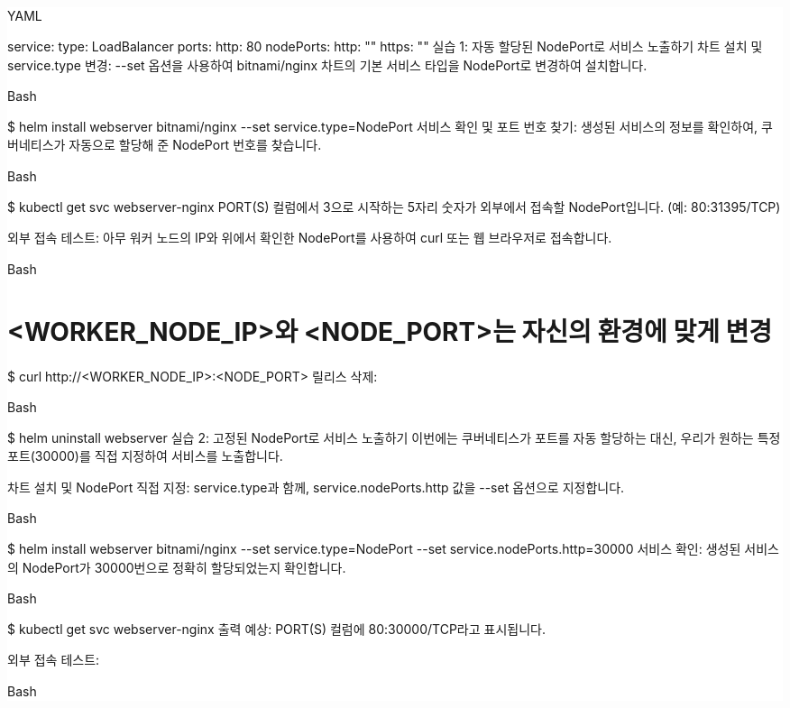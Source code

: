 YAML

service:
  type: LoadBalancer
  ports:
    http: 80
  nodePorts:
    http: ""
    https: ""
실습 1: 자동 할당된 NodePort로 서비스 노출하기
차트 설치 및 service.type 변경:
--set 옵션을 사용하여 bitnami/nginx 차트의 기본 서비스 타입을 NodePort로 변경하여 설치합니다.

Bash

$ helm install webserver bitnami/nginx --set service.type=NodePort
서비스 확인 및 포트 번호 찾기:
생성된 서비스의 정보를 확인하여, 쿠버네티스가 자동으로 할당해 준 NodePort 번호를 찾습니다.

Bash

$ kubectl get svc webserver-nginx
PORT(S) 컬럼에서 3으로 시작하는 5자리 숫자가 외부에서 접속할 NodePort입니다. (예: 80:31395/TCP)

외부 접속 테스트:
아무 워커 노드의 IP와 위에서 확인한 NodePort를 사용하여 curl 또는 웹 브라우저로 접속합니다.

Bash

# <WORKER_NODE_IP>와 <NODE_PORT>는 자신의 환경에 맞게 변경
$ curl http://<WORKER_NODE_IP>:<NODE_PORT>
릴리스 삭제:

Bash

$ helm uninstall webserver
실습 2: 고정된 NodePort로 서비스 노출하기
이번에는 쿠버네티스가 포트를 자동 할당하는 대신, 우리가 원하는 특정 포트(30000)를 직접 지정하여 서비스를 노출합니다.

차트 설치 및 NodePort 직접 지정:
service.type과 함께, service.nodePorts.http 값을 --set 옵션으로 지정합니다.

Bash

$ helm install webserver bitnami/nginx --set service.type=NodePort --set service.nodePorts.http=30000
서비스 확인:
생성된 서비스의 NodePort가 30000번으로 정확히 할당되었는지 확인합니다.

Bash

$ kubectl get svc webserver-nginx
출력 예상: PORT(S) 컬럼에 80:30000/TCP라고 표시됩니다.

외부 접속 테스트:

Bash
